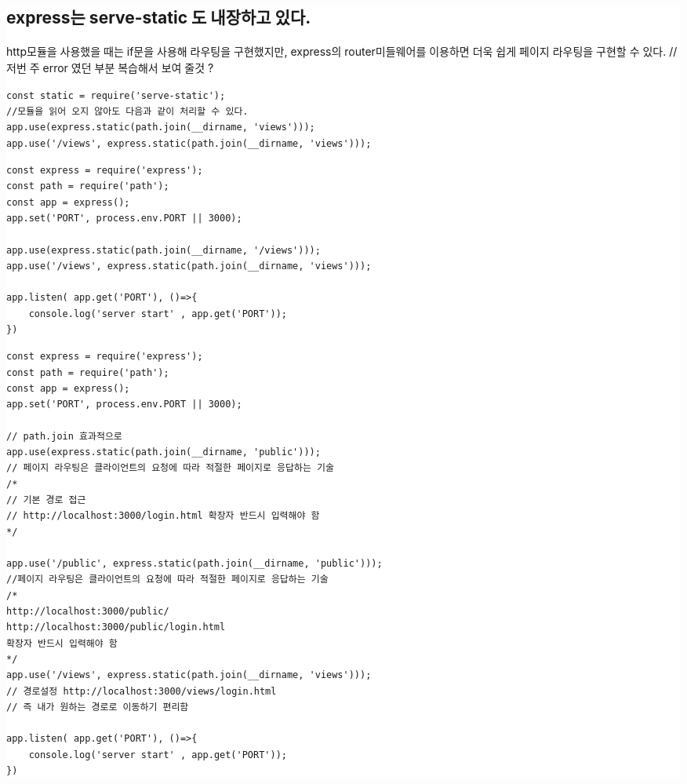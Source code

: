 ## express는 serve-static 도 내장하고 있다. 
http모듈을 사용했을 때는 if문을 사용해 라우팅을 구현했지만, express의 router미들웨어를 이용하면 더욱 쉽게 페이지 라우팅을 구현할 수 있다.
// 저번 주 error 였던 부분 복습해서 보여 줄것 ?

```
const static = require('serve-static');
//모듈을 읽어 오지 않아도 다음과 같이 처리할 수 있다. 
app.use(express.static(path.join(__dirname, 'views')));
app.use('/views', express.static(path.join(__dirname, 'views')));

```
```
const express = require('express');
const path = require('path');
const app = express();
app.set('PORT', process.env.PORT || 3000);

app.use(express.static(path.join(__dirname, '/views')));
app.use('/views', express.static(path.join(__dirname, 'views')));

app.listen( app.get('PORT'), ()=>{
    console.log('server start' , app.get('PORT'));
})
```

``` public 단으로 분리
const express = require('express');
const path = require('path');
const app = express();
app.set('PORT', process.env.PORT || 3000);

// path.join 효과적으로  
app.use(express.static(path.join(__dirname, 'public')));
// 페이지 라우팅은 클라이언트의 요청에 따라 적절한 페이지로 응답하는 기술
/*
// 기본 경로 접근
// http://localhost:3000/login.html 확장자 반드시 입력해야 함 
*/

app.use('/public', express.static(path.join(__dirname, 'public')));
//페이지 라우팅은 클라이언트의 요청에 따라 적절한 페이지로 응답하는 기술
/*
http://localhost:3000/public/
http://localhost:3000/public/login.html
확장자 반드시 입력해야 함 
*/
app.use('/views', express.static(path.join(__dirname, 'views')));
// 경로설정 http://localhost:3000/views/login.html
// 즉 내가 원하는 경로로 이동하기 편리함 

app.listen( app.get('PORT'), ()=>{
    console.log('server start' , app.get('PORT'));
})
```
